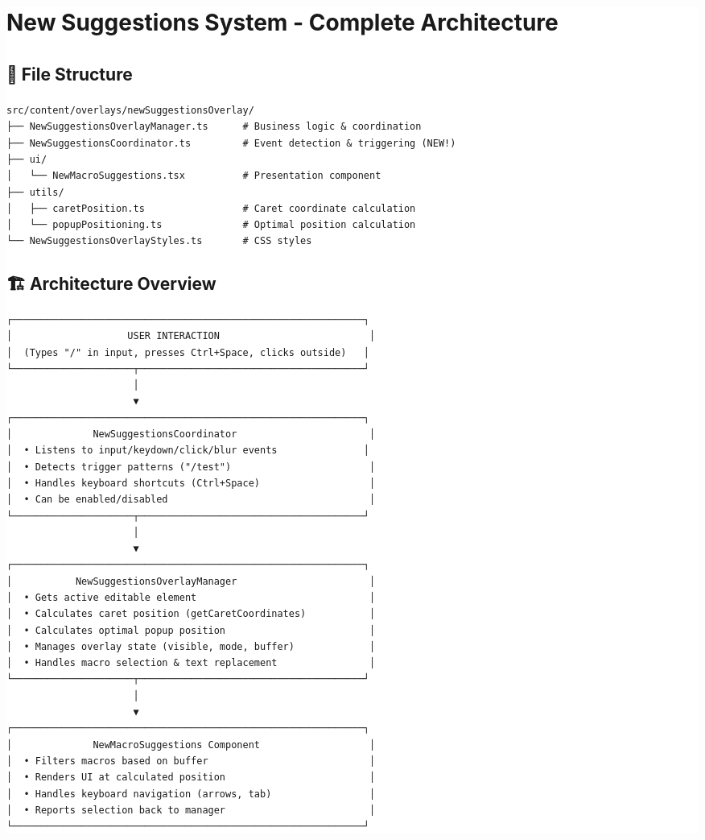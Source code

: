 # New Suggestions System - Complete Architecture

## 📁 File Structure

```
src/content/overlays/newSuggestionsOverlay/
├── NewSuggestionsOverlayManager.ts      # Business logic & coordination
├── NewSuggestionsCoordinator.ts         # Event detection & triggering (NEW!)
├── ui/
│   └── NewMacroSuggestions.tsx          # Presentation component
├── utils/
│   ├── caretPosition.ts                 # Caret coordinate calculation
│   └── popupPositioning.ts              # Optimal position calculation
└── NewSuggestionsOverlayStyles.ts       # CSS styles
```

## 🏗️ Architecture Overview

```
┌─────────────────────────────────────────────────────────────┐
│                    USER INTERACTION                          │
│  (Types "/" in input, presses Ctrl+Space, clicks outside)   │
└─────────────────────┬───────────────────────────────────────┘
                      │
                      ▼
┌─────────────────────────────────────────────────────────────┐
│              NewSuggestionsCoordinator                       │
│  • Listens to input/keydown/click/blur events               │
│  • Detects trigger patterns ("/test")                        │
│  • Handles keyboard shortcuts (Ctrl+Space)                   │
│  • Can be enabled/disabled                                   │
└─────────────────────┬───────────────────────────────────────┘
                      │
                      ▼
┌─────────────────────────────────────────────────────────────┐
│           NewSuggestionsOverlayManager                       │
│  • Gets active editable element                              │
│  • Calculates caret position (getCaretCoordinates)           │
│  • Calculates optimal popup position                         │
│  • Manages overlay state (visible, mode, buffer)             │
│  • Handles macro selection & text replacement                │
└─────────────────────┬───────────────────────────────────────┘
                      │
                      ▼
┌─────────────────────────────────────────────────────────────┐
│              NewMacroSuggestions Component                   │
│  • Filters macros based on buffer                            │
│  • Renders UI at calculated position                         │
│  • Handles keyboard navigation (arrows, tab)                 │
│  • Reports selection back to manager                         │
└─────────────────────────────────────────────────────────────┘
```
